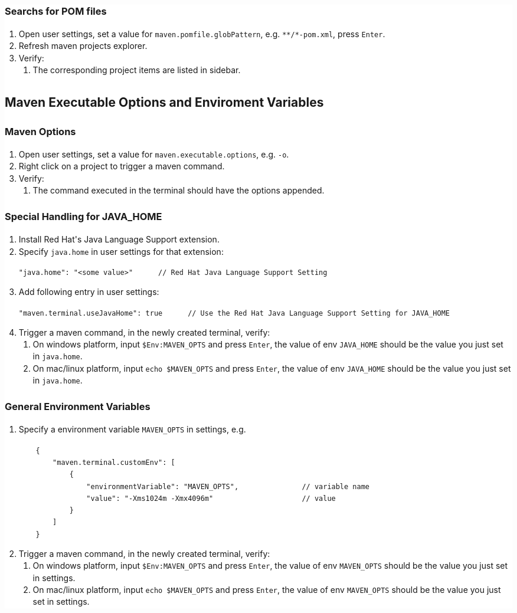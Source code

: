 ### Searchs for POM files
1. Open user settings, set a value for `maven.pomfile.globPattern`, e.g. `**/*-pom.xml`, press `Enter`.
2. Refresh maven projects explorer.
3. Verify:
    1. The corresponding project items are listed in sidebar. 

## Maven Executable Options and Enviroment Variables
### Maven Options
1. Open user settings, set a value for `maven.executable.options`, e.g. `-o`.
2. Right click on a project to trigger a maven command.
3. Verify:
    1. The command executed in the terminal should have the options appended.

### Special Handling for JAVA_HOME
1. Install Red Hat's Java Language Support extension.
2. Specify `java.home` in user settings for that extension:
    ```
    "java.home": "<some value>"      // Red Hat Java Language Support Setting
    ```
3. Add following entry in user settings:
    ```
    "maven.terminal.useJavaHome": true      // Use the Red Hat Java Language Support Setting for JAVA_HOME
    ```
4. Trigger a maven command, in the newly created terminal, verify:
    1. On windows platform, input `$Env:MAVEN_OPTS` and press `Enter`, the value of env `JAVA_HOME` should be the value you just set in `java.home`.
    2. On mac/linux platform, input `echo $MAVEN_OPTS` and press `Enter`, the value of env `JAVA_HOME` should be the value you just set in `java.home`.

### General Environment Variables
1. Specify a environment variable `MAVEN_OPTS` in settings, e.g.
    ```
        {
            "maven.terminal.customEnv": [
                {
                    "environmentVariable": "MAVEN_OPTS",               // variable name
                    "value": "-Xms1024m -Xmx4096m"                     // value
                }
            ]
        }
    ```
2. Trigger a maven command, in the newly created terminal, verify:
    1. On windows platform, input `$Env:MAVEN_OPTS` and press `Enter`, the value of env `MAVEN_OPTS` should be the value you just set in settings.
    2. On mac/linux platform, input `echo $MAVEN_OPTS` and press `Enter`, the value of env `MAVEN_OPTS` should be the value you just set in settings.
